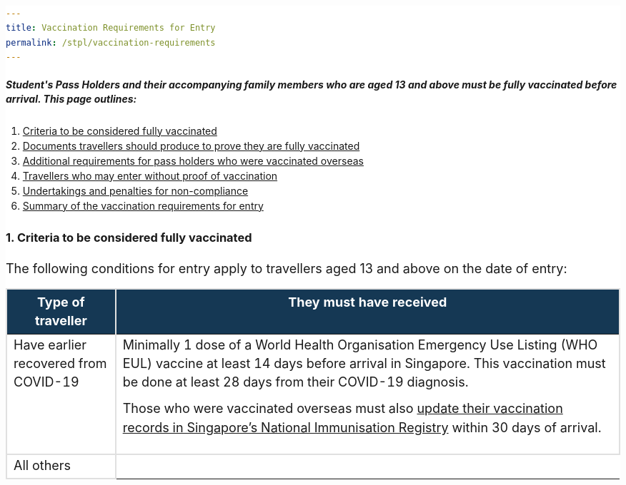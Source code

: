 ```yaml
---
title: Vaccination Requirements for Entry
permalink: /stpl/vaccination-requirements
---
```

##### Student's Pass Holders and their accompanying family members who are aged 13 and above must be fully vaccinated before arrival. This page outlines:

<ol>
	<li style="line-height:1.5;"><a href="#criteria">Criteria to be considered fully vaccinated </a></li>
	<li style="line-height:1.5;"><a href="#documents">Documents travellers should produce to prove they are fully vaccinated</a></li>
	<li style="line-height:1.5;"><a href="#additional-requirements">Additional requirements for pass holders who were vaccinated overseas </a></li>
	<li style="line-height:1.5;"><a href="#woproof">Travellers who may enter without proof of vaccination</a></li>
	<li style="line-height:1.5;"><a href="#penalties">Undertakings and penalties for non-compliance</a></li>
	<li style="line-height:1.5;"><a href="#summary">Summary of the vaccination requirements for entry</a></li>
</ol>

<div id="criteria"></div>

### 1. Criteria to be considered fully vaccinated

<p style="font-size:18px; margin-bottom:10px; line-height:1.5;">The following conditions for entry apply to travellers aged 13 and above on the date of entry:</p>
<p></p>

<table>
  <thead>
    <tr>
     <th style="margin-top:0px; margin-bottom:0px; font-size:18px;border-left:2px solid #E0E0E0;border-right:2px solid #E0E0E0;border-top:2px solid #E0E0E0; background-color:#153854; color:white;"><b>Type of traveller</b></th><th style="margin-top:0px; margin-bottom:0px; font-size:18px;border-right:2px solid #E0E0E0;border-top:2px solid #E0E0E0; background-color:#153854; color:white;"><b>They must have received</b></th>
    </tr>
  </thead>
  <tbody>
    <tr>
      <td style="margin-top:0px; margin-bottom:0px; font-size:18px;border-bottom:2px solid #E0E0E0;border-left:2px solid #E0E0E0;border-right:2px solid #E0E0E0;">Have earlier recovered from COVID-19</td>
      <td style="margin-top:0px; margin-bottom:0px; font-size:18px;border-right:2px solid #E0E0E0; border-bottom:2px solid #E0E0E0;border-left:2px solid #E0E0E0;">Minimally 1 dose of a World Health Organisation Emergency Use Listing (WHO EUL) vaccine at least 14 days before arrival in Singapore. This vaccination must be done at least 28 days from their COVID-19 diagnosis.<p style="font-size:18px; margin-top:10px; line-height:1.5;">Those who were vaccinated overseas must also <a href="#additional-requirements">update their vaccination records in Singapore’s National Immunisation Registry</a> within 30 days of arrival. </p>
	    </td>
    </tr>
	      <tr>
      <td style="margin-top:0px; margin-bottom:0px; font-size:18px;border-bottom:2px solid #E0E0E0;border-left:2px solid #E0E0E0;border-right:2px solid #E0E0E0;">All others</td>
